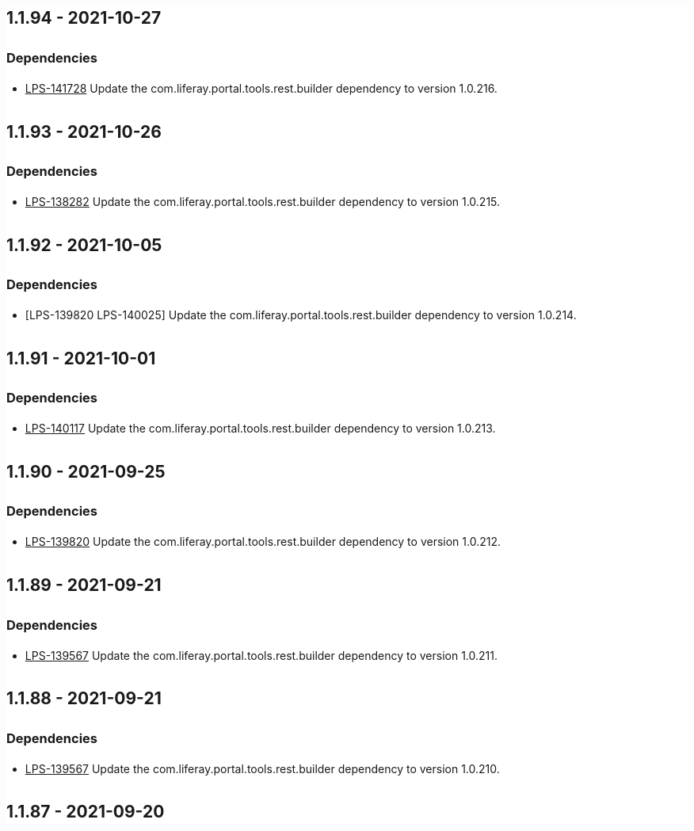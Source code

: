 ## 1.1.94 - 2021-10-27

### Dependencies
- [LPS-141728] Update the com.liferay.portal.tools.rest.builder dependency to
version 1.0.216.

## 1.1.93 - 2021-10-26

### Dependencies
- [LPS-138282] Update the com.liferay.portal.tools.rest.builder dependency to
version 1.0.215.

## 1.1.92 - 2021-10-05

### Dependencies
- [LPS-139820 LPS-140025] Update the com.liferay.portal.tools.rest.builder
dependency to version 1.0.214.

## 1.1.91 - 2021-10-01

### Dependencies
- [LPS-140117] Update the com.liferay.portal.tools.rest.builder dependency to
version 1.0.213.

## 1.1.90 - 2021-09-25

### Dependencies
- [LPS-139820] Update the com.liferay.portal.tools.rest.builder dependency to
version 1.0.212.

## 1.1.89 - 2021-09-21

### Dependencies
- [LPS-139567] Update the com.liferay.portal.tools.rest.builder dependency to
version 1.0.211.

## 1.1.88 - 2021-09-21

### Dependencies
- [LPS-139567] Update the com.liferay.portal.tools.rest.builder dependency to
version 1.0.210.

## 1.1.87 - 2021-09-20


[COMMERCE-1067]: https://issues.liferay.com/browse/COMMERCE-1067
[COMMERCE-4052]: https://issues.liferay.com/browse/COMMERCE-4052
[COMMERCE-6834]: https://issues.liferay.com/browse/COMMERCE-6834
[COMMERCE-7217]: https://issues.liferay.com/browse/COMMERCE-7217
[LPS-82091]: https://issues.liferay.com/browse/LPS-82091
[LPS-84119]: https://issues.liferay.com/browse/LPS-84119
[LPS-85855]: https://issues.liferay.com/browse/LPS-85855
[LPS-88645]: https://issues.liferay.com/browse/LPS-88645
[LPS-89415]: https://issues.liferay.com/browse/LPS-89415
[LPS-91222]: https://issues.liferay.com/browse/LPS-91222
[LPS-91378]: https://issues.liferay.com/browse/LPS-91378
[LPS-91803]: https://issues.liferay.com/browse/LPS-91803
[LPS-92634]: https://issues.liferay.com/browse/LPS-92634
[LPS-93124]: https://issues.liferay.com/browse/LPS-93124
[LPS-95723]: https://issues.liferay.com/browse/LPS-95723
[LPS-96247]: https://issues.liferay.com/browse/LPS-96247
[LPS-98387]: https://issues.liferay.com/browse/LPS-98387
[LPS-98640]: https://issues.liferay.com/browse/LPS-98640
[LPS-98797]: https://issues.liferay.com/browse/LPS-98797
[LPS-100427]: https://issues.liferay.com/browse/LPS-100427
[LPS-100515]: https://issues.liferay.com/browse/LPS-100515
[LPS-101605]: https://issues.liferay.com/browse/LPS-101605
[LPS-101995]: https://issues.liferay.com/browse/LPS-101995
[LPS-102001]: https://issues.liferay.com/browse/LPS-102001
[LPS-102388]: https://issues.liferay.com/browse/LPS-102388
[LPS-102452]: https://issues.liferay.com/browse/LPS-102452
[LPS-102481]: https://issues.liferay.com/browse/LPS-102481
[LPS-102573]: https://issues.liferay.com/browse/LPS-102573
[LPS-102577]: https://issues.liferay.com/browse/LPS-102577
[LPS-102581]: https://issues.liferay.com/browse/LPS-102581
[LPS-102721]: https://issues.liferay.com/browse/LPS-102721
[LPS-103252]: https://issues.liferay.com/browse/LPS-103252
[LPS-103547]: https://issues.liferay.com/browse/LPS-103547
[LPS-103743]: https://issues.liferay.com/browse/LPS-103743
[LPS-103809]: https://issues.liferay.com/browse/LPS-103809
[LPS-104217]: https://issues.liferay.com/browse/LPS-104217
[LPS-105193]: https://issues.liferay.com/browse/LPS-105193
[LPS-105228]: https://issues.liferay.com/browse/LPS-105228
[LPS-105231]: https://issues.liferay.com/browse/LPS-105231
[LPS-105235]: https://issues.liferay.com/browse/LPS-105235
[LPS-105237]: https://issues.liferay.com/browse/LPS-105237
[LPS-105304]: https://issues.liferay.com/browse/LPS-105304
[LPS-105380]: https://issues.liferay.com/browse/LPS-105380
[LPS-105719]: https://issues.liferay.com/browse/LPS-105719
[LPS-105982]: https://issues.liferay.com/browse/LPS-105982
[LPS-106123]: https://issues.liferay.com/browse/LPS-106123
[LPS-106128]: https://issues.liferay.com/browse/LPS-106128
[LPS-106149]: https://issues.liferay.com/browse/LPS-106149
[LPS-106317]: https://issues.liferay.com/browse/LPS-106317
[LPS-106646]: https://issues.liferay.com/browse/LPS-106646
[LPS-106886]: https://issues.liferay.com/browse/LPS-106886
[LPS-106992]: https://issues.liferay.com/browse/LPS-106992
[LPS-107004]: https://issues.liferay.com/browse/LPS-107004
[LPS-107224]: https://issues.liferay.com/browse/LPS-107224
[LPS-107377]: https://issues.liferay.com/browse/LPS-107377
[LPS-107646]: https://issues.liferay.com/browse/LPS-107646
[LPS-107825]: https://issues.liferay.com/browse/LPS-107825
[LPS-107971]: https://issues.liferay.com/browse/LPS-107971
[LPS-107984]: https://issues.liferay.com/browse/LPS-107984
[LPS-108246]: https://issues.liferay.com/browse/LPS-108246
[LPS-108380]: https://issues.liferay.com/browse/LPS-108380
[LPS-108912]: https://issues.liferay.com/browse/LPS-108912
[LPS-109307]: https://issues.liferay.com/browse/LPS-109307
[LPS-109569]: https://issues.liferay.com/browse/LPS-109569
[LPS-109882]: https://issues.liferay.com/browse/LPS-109882
[LPS-109953]: https://issues.liferay.com/browse/LPS-109953
[LPS-110024]: https://issues.liferay.com/browse/LPS-110024
[LPS-110283]: https://issues.liferay.com/browse/LPS-110283
[LPS-110347]: https://issues.liferay.com/browse/LPS-110347
[LPS-110422]: https://issues.liferay.com/browse/LPS-110422
[LPS-110685]: https://issues.liferay.com/browse/LPS-110685
[LPS-111049]: https://issues.liferay.com/browse/LPS-111049
[LPS-111084]: https://issues.liferay.com/browse/LPS-111084
[LPS-111138]: https://issues.liferay.com/browse/LPS-111138
[LPS-111236]: https://issues.liferay.com/browse/LPS-111236
[LPS-111291]: https://issues.liferay.com/browse/LPS-111291
[LPS-111896]: https://issues.liferay.com/browse/LPS-111896
[LPS-112013]: https://issues.liferay.com/browse/LPS-112013
[LPS-112101]: https://issues.liferay.com/browse/LPS-112101
[LPS-112102]: https://issues.liferay.com/browse/LPS-112102
[LPS-112153]: https://issues.liferay.com/browse/LPS-112153
[LPS-112999]: https://issues.liferay.com/browse/LPS-112999
[LPS-113319]: https://issues.liferay.com/browse/LPS-113319
[LPS-113333]: https://issues.liferay.com/browse/LPS-113333
[LPS-113624]: https://issues.liferay.com/browse/LPS-113624
[LPS-113914]: https://issues.liferay.com/browse/LPS-113914
[LPS-113977]: https://issues.liferay.com/browse/LPS-113977
[LPS-113978]: https://issues.liferay.com/browse/LPS-113978
[LPS-114114]: https://issues.liferay.com/browse/LPS-114114
[LPS-114479]: https://issues.liferay.com/browse/LPS-114479
[LPS-114482]: https://issues.liferay.com/browse/LPS-114482
[LPS-114486]: https://issues.liferay.com/browse/LPS-114486
[LPS-114504]: https://issues.liferay.com/browse/LPS-114504
[LPS-114591]: https://issues.liferay.com/browse/LPS-114591
[LPS-114806]: https://issues.liferay.com/browse/LPS-114806
[LPS-114849]: https://issues.liferay.com/browse/LPS-114849
[LPS-114979]: https://issues.liferay.com/browse/LPS-114979
[LPS-115020]: https://issues.liferay.com/browse/LPS-115020
[LPS-115431]: https://issues.liferay.com/browse/LPS-115431
[LPS-115496]: https://issues.liferay.com/browse/LPS-115496
[LPS-116272]: https://issues.liferay.com/browse/LPS-116272
[LPS-116431]: https://issues.liferay.com/browse/LPS-116431
[LPS-116860]: https://issues.liferay.com/browse/LPS-116860
[LPS-117377]: https://issues.liferay.com/browse/LPS-117377
[LPS-117558]: https://issues.liferay.com/browse/LPS-117558
[LPS-117730]: https://issues.liferay.com/browse/LPS-117730
[LPS-118035]: https://issues.liferay.com/browse/LPS-118035
[LPS-118433]: https://issues.liferay.com/browse/LPS-118433
[LPS-118716]: https://issues.liferay.com/browse/LPS-118716
[LPS-118748]: https://issues.liferay.com/browse/LPS-118748
[LPS-119019]: https://issues.liferay.com/browse/LPS-119019
[LPS-119414]: https://issues.liferay.com/browse/LPS-119414
[LPS-119446]: https://issues.liferay.com/browse/LPS-119446
[LPS-119653]: https://issues.liferay.com/browse/LPS-119653
[LPS-120101]: https://issues.liferay.com/browse/LPS-120101
[LPS-120603]: https://issues.liferay.com/browse/LPS-120603
[LPS-121245]: https://issues.liferay.com/browse/LPS-121245
[LPS-121712]: https://issues.liferay.com/browse/LPS-121712
[LPS-122605]: https://issues.liferay.com/browse/LPS-122605
[LPS-124112]: https://issues.liferay.com/browse/LPS-124112
[LPS-124335]: https://issues.liferay.com/browse/LPS-124335
[LPS-124476]: https://issues.liferay.com/browse/LPS-124476
[LPS-124733]: https://issues.liferay.com/browse/LPS-124733
[LPS-125071]: https://issues.liferay.com/browse/LPS-125071
[LPS-125352]: https://issues.liferay.com/browse/LPS-125352
[LPS-125556]: https://issues.liferay.com/browse/LPS-125556
[LPS-125629]: https://issues.liferay.com/browse/LPS-125629
[LPS-125660]: https://issues.liferay.com/browse/LPS-125660
[LPS-125794]: https://issues.liferay.com/browse/LPS-125794
[LPS-125866]: https://issues.liferay.com/browse/LPS-125866
[LPS-126680]: https://issues.liferay.com/browse/LPS-126680
[LPS-127067]: https://issues.liferay.com/browse/LPS-127067
[LPS-127775]: https://issues.liferay.com/browse/LPS-127775
[LPS-127777]: https://issues.liferay.com/browse/LPS-127777
[LPS-127858]: https://issues.liferay.com/browse/LPS-127858
[LPS-127899]: https://issues.liferay.com/browse/LPS-127899
[LPS-128311]: https://issues.liferay.com/browse/LPS-128311
[LPS-128484]: https://issues.liferay.com/browse/LPS-128484
[LPS-128606]: https://issues.liferay.com/browse/LPS-128606
[LPS-128913]: https://issues.liferay.com/browse/LPS-128913
[LPS-129061]: https://issues.liferay.com/browse/LPS-129061
[LPS-129202]: https://issues.liferay.com/browse/LPS-129202
[LPS-129477]: https://issues.liferay.com/browse/LPS-129477
[LPS-129478]: https://issues.liferay.com/browse/LPS-129478
[LPS-129711]: https://issues.liferay.com/browse/LPS-129711
[LPS-129831]: https://issues.liferay.com/browse/LPS-129831
[LPS-130475]: https://issues.liferay.com/browse/LPS-130475
[LPS-130568]: https://issues.liferay.com/browse/LPS-130568
[LPS-130756]: https://issues.liferay.com/browse/LPS-130756
[LPS-130794]: https://issues.liferay.com/browse/LPS-130794
[LPS-131277]: https://issues.liferay.com/browse/LPS-131277
[LPS-131506]: https://issues.liferay.com/browse/LPS-131506
[LPS-131629]: https://issues.liferay.com/browse/LPS-131629
[LPS-131904]: https://issues.liferay.com/browse/LPS-131904
[LPS-131906]: https://issues.liferay.com/browse/LPS-131906
[LPS-132761]: https://issues.liferay.com/browse/LPS-132761
[LPS-134121]: https://issues.liferay.com/browse/LPS-134121
[LPS-135184]: https://issues.liferay.com/browse/LPS-135184
[LPS-135368]: https://issues.liferay.com/browse/LPS-135368
[LPS-135644]: https://issues.liferay.com/browse/LPS-135644
[LPS-136163]: https://issues.liferay.com/browse/LPS-136163
[LPS-136542]: https://issues.liferay.com/browse/LPS-136542
[LPS-136543]: https://issues.liferay.com/browse/LPS-136543
[LPS-137288]: https://issues.liferay.com/browse/LPS-137288
[LPS-137359]: https://issues.liferay.com/browse/LPS-137359
[LPS-137585]: https://issues.liferay.com/browse/LPS-137585
[LPS-137772]: https://issues.liferay.com/browse/LPS-137772
[LPS-137802]: https://issues.liferay.com/browse/LPS-137802
[LPS-137961]: https://issues.liferay.com/browse/LPS-137961
[LPS-138087]: https://issues.liferay.com/browse/LPS-138087
[LPS-138282]: https://issues.liferay.com/browse/LPS-138282
[LPS-138909]: https://issues.liferay.com/browse/LPS-138909
[LPS-139275]: https://issues.liferay.com/browse/LPS-139275
[LPS-139567]: https://issues.liferay.com/browse/LPS-139567
[LPS-139820]: https://issues.liferay.com/browse/LPS-139820
[LPS-140025]: https://issues.liferay.com/browse/LPS-140025
[LPS-140117]: https://issues.liferay.com/browse/LPS-140117
[LPS-141728]: https://issues.liferay.com/browse/LPS-141728
[LPS-141964]: https://issues.liferay.com/browse/LPS-141964
[LPS-142086]: https://issues.liferay.com/browse/LPS-142086
[LPS-142622]: https://issues.liferay.com/browse/LPS-142622
[LPS-142738]: https://issues.liferay.com/browse/LPS-142738
[LPS-143280]: https://issues.liferay.com/browse/LPS-143280
[LPS-143571]: https://issues.liferay.com/browse/LPS-143571
[LPS-144176]: https://issues.liferay.com/browse/LPS-144176
[LRDOCS-6650]: https://issues.liferay.com/browse/LRDOCS-6650